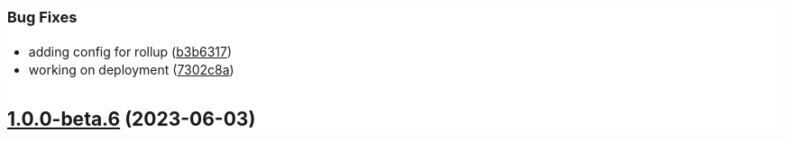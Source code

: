 ### Bug Fixes

- adding config for rollup ([b3b6317](https://github.com/rhinobase/design-system/commit/b3b63172fba4fd50f481952199a8019b9c2589e5))
- working on deployment ([7302c8a](https://github.com/rhinobase/design-system/commit/7302c8a3df8e2364c42020d01f7abbfd28f6550a))

## [1.0.0-beta.6](https://github.com/rhinobase/design-system/compare/ui-1.0.0-beta.5...ui-1.0.0-beta.6) (2023-06-03)
